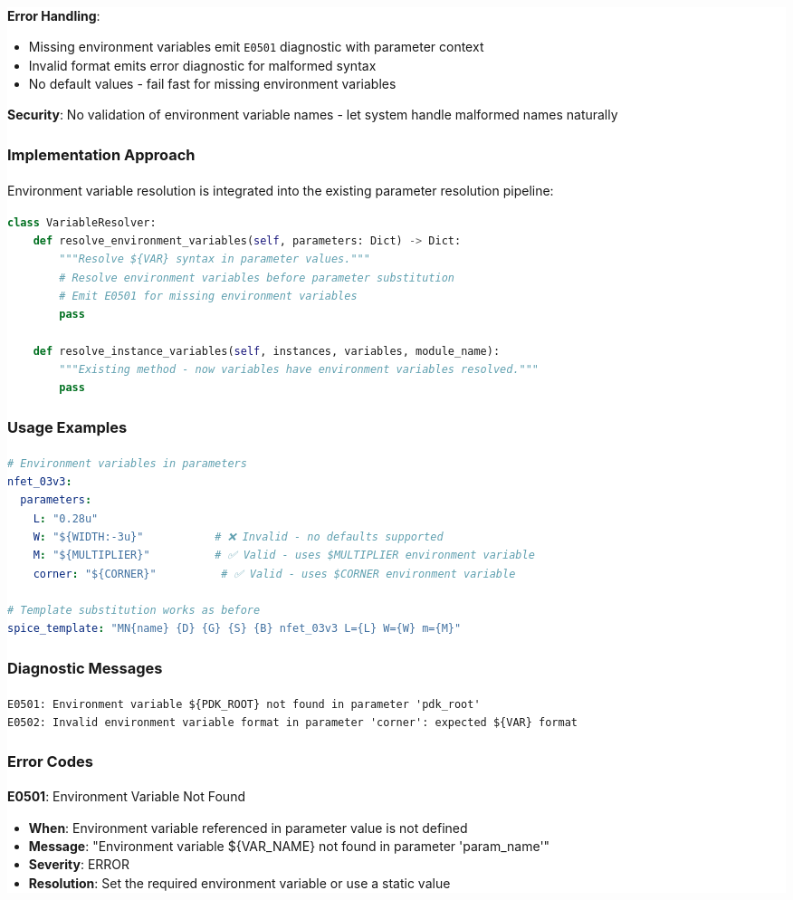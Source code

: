 **Error Handling**: 
- Missing environment variables emit `E0501` diagnostic with parameter context
- Invalid format emits error diagnostic for malformed syntax
- No default values - fail fast for missing environment variables

**Security**: No validation of environment variable names - let system handle malformed names naturally

### Implementation Approach

Environment variable resolution is integrated into the existing parameter resolution pipeline:

```python
class VariableResolver:
    def resolve_environment_variables(self, parameters: Dict) -> Dict:
        """Resolve ${VAR} syntax in parameter values."""
        # Resolve environment variables before parameter substitution
        # Emit E0501 for missing environment variables
        pass
    
    def resolve_instance_variables(self, instances, variables, module_name):
        """Existing method - now variables have environment variables resolved."""
        pass
```

### Usage Examples

```yaml
# Environment variables in parameters
nfet_03v3:
  parameters:
    L: "0.28u"
    W: "${WIDTH:-3u}"           # ❌ Invalid - no defaults supported
    M: "${MULTIPLIER}"          # ✅ Valid - uses $MULTIPLIER environment variable
    corner: "${CORNER}"          # ✅ Valid - uses $CORNER environment variable

# Template substitution works as before
spice_template: "MN{name} {D} {G} {S} {B} nfet_03v3 L={L} W={W} m={M}"
```

### Diagnostic Messages

```
E0501: Environment variable ${PDK_ROOT} not found in parameter 'pdk_root'
E0502: Invalid environment variable format in parameter 'corner': expected ${VAR} format
```

### Error Codes

**E0501**: Environment Variable Not Found
- **When**: Environment variable referenced in parameter value is not defined
- **Message**: "Environment variable ${VAR_NAME} not found in parameter 'param_name'"
- **Severity**: ERROR
- **Resolution**: Set the required environment variable or use a static value
